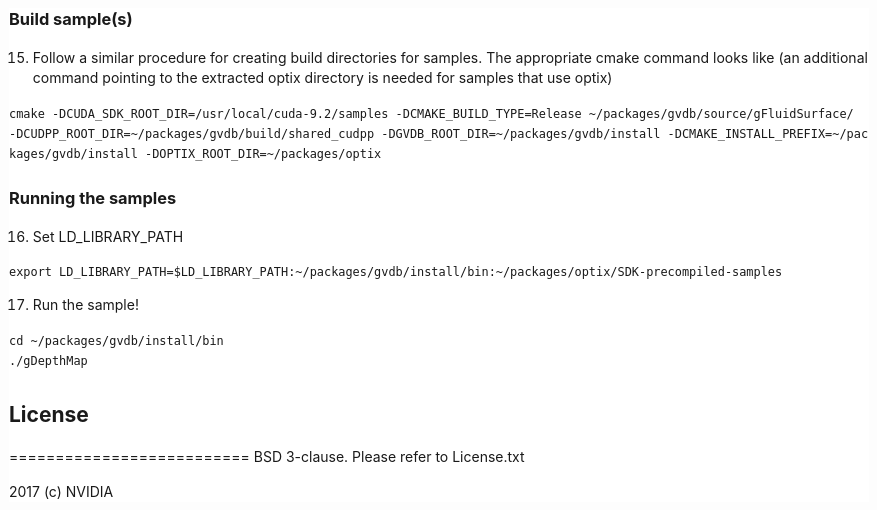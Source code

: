 ### Build sample(s)
15. Follow a similar procedure for creating build directories for samples. The appropriate cmake command looks like (an additional command pointing to the extracted optix directory is needed for samples that use optix)
  ```
  cmake -DCUDA_SDK_ROOT_DIR=/usr/local/cuda-9.2/samples -DCMAKE_BUILD_TYPE=Release ~/packages/gvdb/source/gFluidSurface/  -DCUDPP_ROOT_DIR=~/packages/gvdb/build/shared_cudpp -DGVDB_ROOT_DIR=~/packages/gvdb/install -DCMAKE_INSTALL_PREFIX=~/packages/gvdb/install -DOPTIX_ROOT_DIR=~/packages/optix
  ```
### Running the samples
  16. Set LD_LIBRARY_PATH
  ```
  export LD_LIBRARY_PATH=$LD_LIBRARY_PATH:~/packages/gvdb/install/bin:~/packages/optix/SDK-precompiled-samples
  ```

  17. Run the sample!
  ```
  cd ~/packages/gvdb/install/bin
  ./gDepthMap
  ```


## License
  ==========================
  BSD 3-clause. Please refer to License.txt


  2017 (c) NVIDIA
